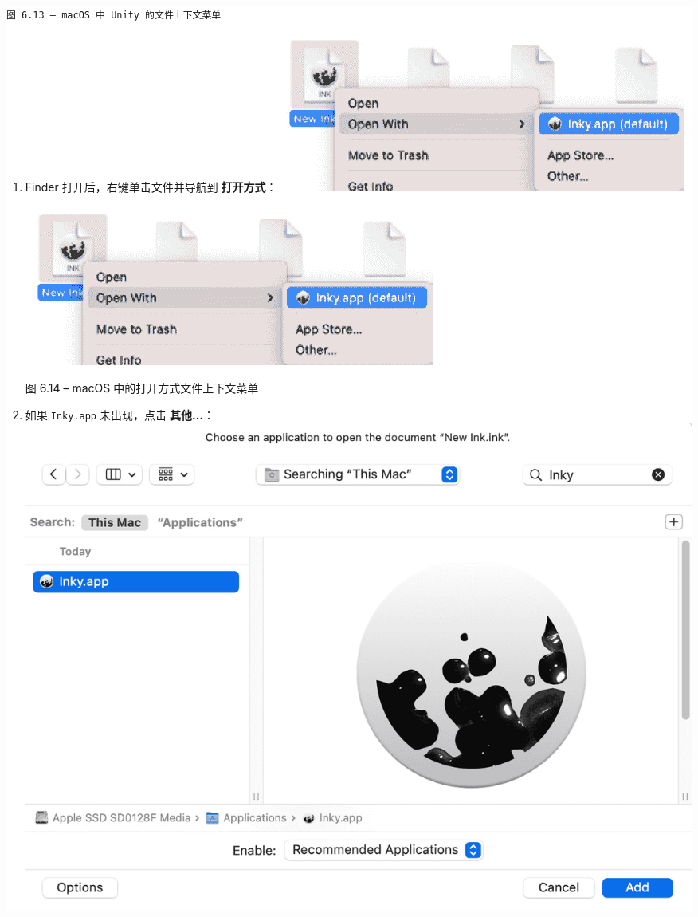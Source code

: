     图 6.13 – macOS 中 Unity 的文件上下文菜单

1.  Finder 打开后，右键单击文件并导航到 **打开方式**：![图 6.14 – macOS 中的打开方式文件上下文菜单](img/Figure_6.14_B17597.jpg)

    ![图 6.14 – macOS 中的打开方式文件上下文菜单](img/Figure_6.14_B17597.jpg)

    图 6.14 – macOS 中的打开方式文件上下文菜单

1.  如果 `Inky.app` 未出现，点击 **其他…**：![图 6.15 – macOS 中的应用程序选择器](img/Figure_6.15_B17597.jpg)
